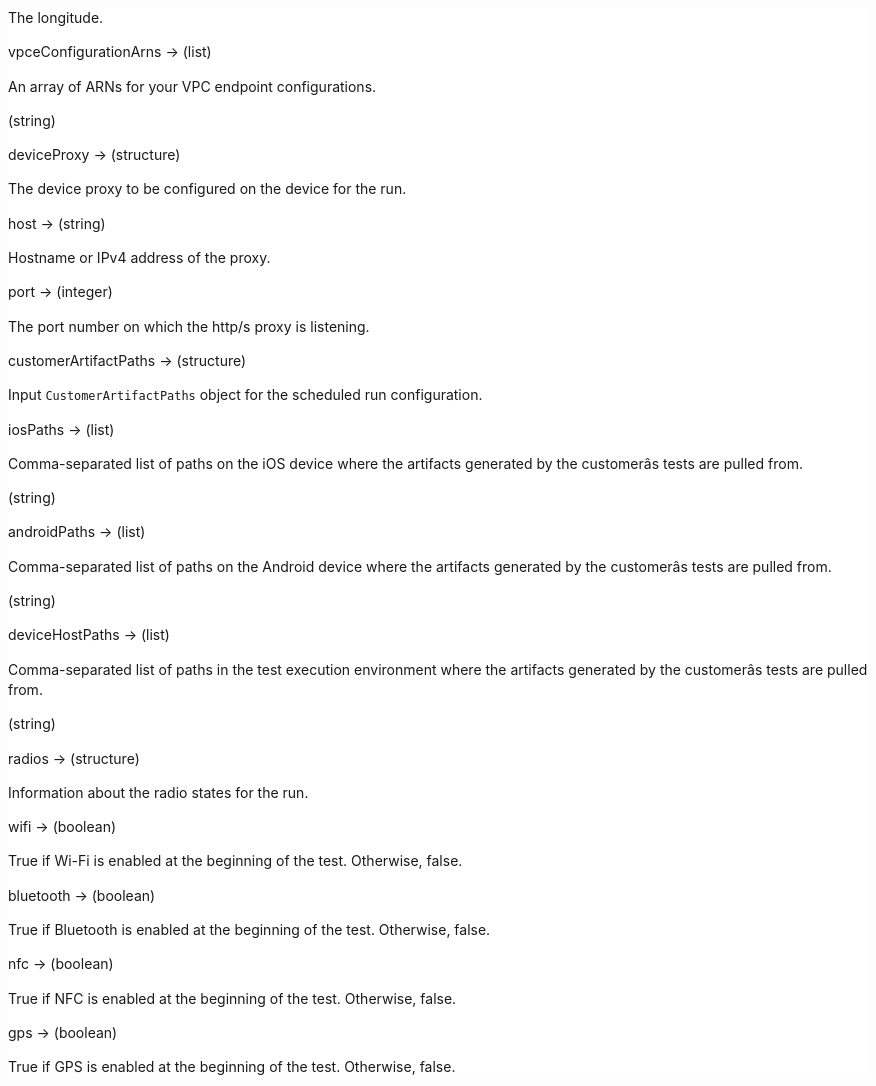 The longitude.

vpceConfigurationArns -> (list)

An array of ARNs for your VPC endpoint configurations.

(string)

deviceProxy -> (structure)

The device proxy to be configured on the device for the run.

host -> (string)

Hostname or IPv4 address of the proxy.

port -> (integer)

The port number on which the http/s proxy is listening.

customerArtifactPaths -> (structure)

Input `CustomerArtifactPaths` object for the scheduled run configuration.

iosPaths -> (list)

Comma-separated list of paths on the iOS device where the artifacts generated by the customerâs tests are pulled from.

(string)

androidPaths -> (list)

Comma-separated list of paths on the Android device where the artifacts generated by the customerâs tests are pulled from.

(string)

deviceHostPaths -> (list)

Comma-separated list of paths in the test execution environment where the artifacts generated by the customerâs tests are pulled from.

(string)

radios -> (structure)

Information about the radio states for the run.

wifi -> (boolean)

True if Wi-Fi is enabled at the beginning of the test. Otherwise, false.

bluetooth -> (boolean)

True if Bluetooth is enabled at the beginning of the test. Otherwise, false.

nfc -> (boolean)

True if NFC is enabled at the beginning of the test. Otherwise, false.

gps -> (boolean)

True if GPS is enabled at the beginning of the test. Otherwise, false.
